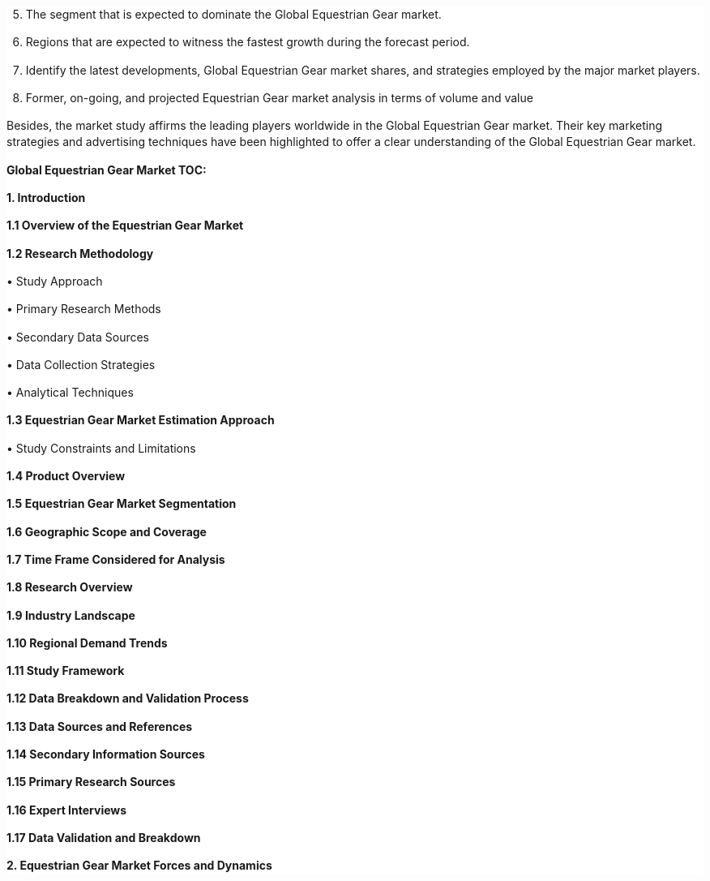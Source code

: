 5. The segment that is expected to dominate the Global Equestrian Gear market.

6. Regions that are expected to witness the fastest growth during the forecast period.

7. Identify the latest developments, Global Equestrian Gear market shares, and strategies employed by the major market players.

8. Former, on-going, and projected Equestrian Gear market analysis in terms of volume and value

Besides, the market study affirms the leading players worldwide in the Global Equestrian Gear market. Their key marketing strategies and advertising techniques have been highlighted to offer a clear understanding of the Global Equestrian Gear market.

<strong>Global Equestrian Gear Market TOC:</strong>

<strong>1. Introduction</strong>

<strong>1.1 Overview of the Equestrian Gear Market</strong>

<strong>1.2 Research Methodology</strong>

• Study Approach

• Primary Research Methods

• Secondary Data Sources

• Data Collection Strategies

• Analytical Techniques

<strong>1.3 Equestrian Gear Market Estimation Approach</strong>

• Study Constraints and Limitations

<strong>1.4 Product Overview</strong>

<strong>1.5 Equestrian Gear Market Segmentation</strong>

<strong>1.6 Geographic Scope and Coverage</strong>

<strong>1.7 Time Frame Considered for Analysis</strong>

<strong>1.8 Research Overview</strong>

<strong>1.9 Industry Landscape</strong>

<strong>1.10 Regional Demand Trends</strong>

<strong>1.11 Study Framework</strong>

<strong>1.12 Data Breakdown and Validation Process</strong>

<strong>1.13 Data Sources and References</strong>

<strong>1.14 Secondary Information Sources</strong>

<strong>1.15 Primary Research Sources</strong>

<strong>1.16 Expert Interviews</strong>

<strong>1.17 Data Validation and Breakdown</strong>

<strong>2. Equestrian Gear Market Forces and Dynamics</strong>
